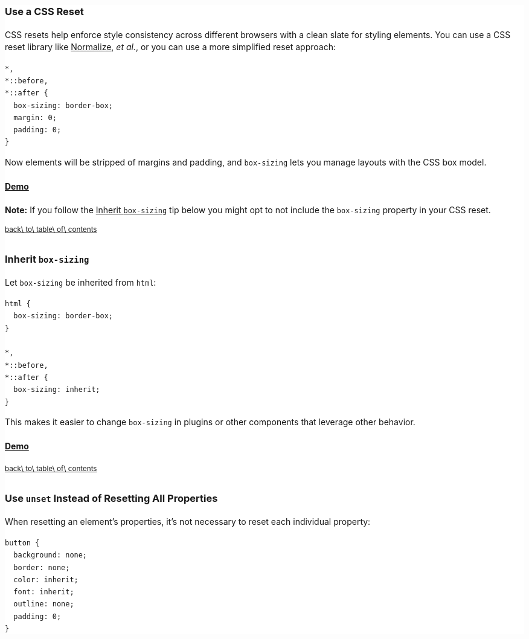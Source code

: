 ### Use a CSS Reset

CSS resets help enforce style consistency across different browsers with a clean slate for styling elements. You can use a CSS reset library like [Normalize](http://necolas.github.io/normalize.css/), _et al._, or you can use a more simplified reset approach:

    *,
    *::before,
    *::after {
      box-sizing: border-box;
      margin: 0;
      padding: 0;
    }

Now elements will be stripped of margins and padding, and `box-sizing` lets you manage layouts with the CSS box model.

#### [Demo](http://codepen.io/AllThingsSmitty/pen/kkrkLL)

**Note:** If you follow the [Inherit `box-sizing`](#inherit-box-sizing) tip below you might opt to not include the `box-sizing` property in your CSS reset.

<sup>[back\ to\ table\ of\ contents](#table-of-contents)</sup>

### Inherit `box-sizing`

Let `box-sizing` be inherited from `html`:

    html {
      box-sizing: border-box;
    }

    *,
    *::before,
    *::after {
      box-sizing: inherit;
    }

This makes it easier to change `box-sizing` in plugins or other components that leverage other behavior.

#### [Demo](https://css-tricks.com/inheriting-box-sizing-probably-slightly-better-best-practice/)

<sup>[back\ to\ table\ of\ contents](#table-of-contents)</sup>

### Use `unset` Instead of Resetting All Properties

When resetting an element’s properties, it’s not necessary to reset each individual property:

    button {
      background: none;
      border: none;
      color: inherit;
      font: inherit;
      outline: none;
      padding: 0;
    }
